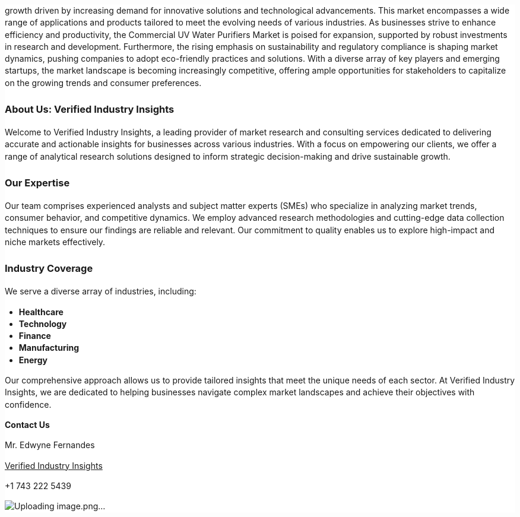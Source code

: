 growth driven by increasing demand for innovative solutions and technological advancements. This market encompasses a wide range of applications and products tailored to meet the evolving needs of various industries. As businesses strive to enhance efficiency and productivity, the Commercial UV Water Purifiers Market is poised for expansion, supported by robust investments in research and development. Furthermore, the rising emphasis on sustainability and regulatory compliance is shaping market dynamics, pushing companies to adopt eco-friendly practices and solutions. With a diverse array of key players and emerging startups, the market landscape is becoming increasingly competitive, offering ample opportunities for stakeholders to capitalize on the growing trends and consumer preferences.</p><h3>About Us: Verified Industry Insights</h3><p>Welcome to Verified Industry Insights, a leading provider of market research and consulting services dedicated to delivering accurate and actionable insights for businesses across various industries. With a focus on empowering our clients, we offer a range of analytical research solutions designed to inform strategic decision-making and drive sustainable growth.</p><h3>Our Expertise</h3><p>Our team comprises experienced analysts and subject matter experts (SMEs) who specialize in analyzing market trends, consumer behavior, and competitive dynamics. We employ advanced research methodologies and cutting-edge data collection techniques to ensure our findings are reliable and relevant. Our commitment to quality enables us to explore high-impact and niche markets effectively.</p><h3>Industry Coverage</h3><p>We serve a diverse array of industries, including:</p><ul><li><strong>Healthcare</strong></li><li><strong>Technology</strong></li><li><strong>Finance</strong></li><li><strong>Manufacturing</strong></li><li><strong>Energy</strong></li></ul><p>Our comprehensive approach allows us to provide tailored insights that meet the unique needs of each sector. At Verified Industry Insights, we are dedicated to helping businesses navigate complex market landscapes and achieve their objectives with confidence.</p><p><strong>Contact Us</strong></p><p>Mr. Edwyne Fernandes</p><p><a href="https://www.verifiedindustryinsights.com/">Verified Industry Insights</a></p><p>+1 743 222 5439</p>
![Uploading image.png…]()
